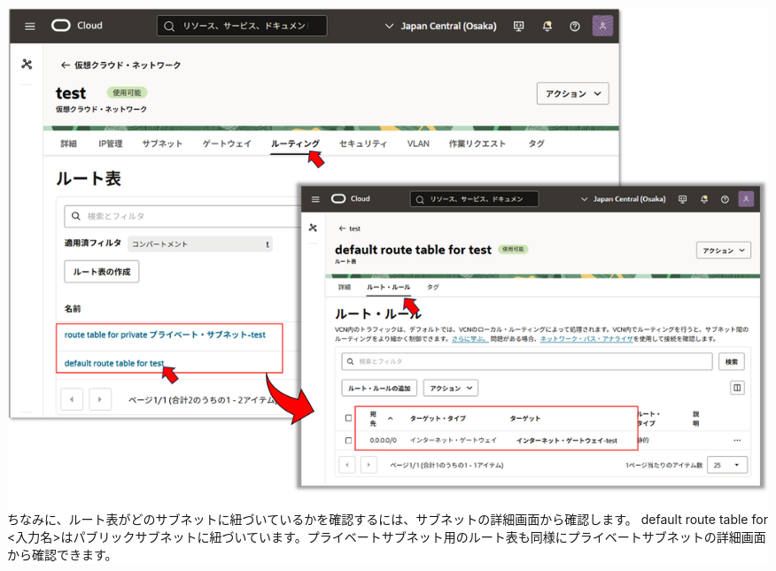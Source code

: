    ![image.png](3_routetableAndDetail.png)



ちなみに、ルート表がどのサブネットに紐づいているかを確認するには、サブネットの詳細画面から確認します。
default route table for <入力名>はパブリックサブネットに紐づいています。プライベートサブネット用のルート表も同様にプライベートサブネットの詳細画面から確認できます。
